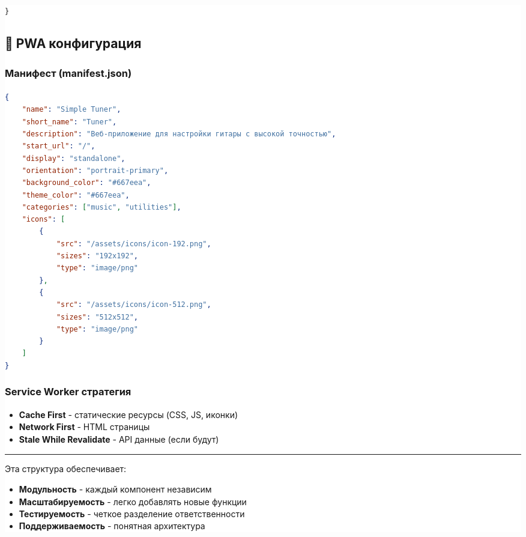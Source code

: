 ```css
}
```

## 📱 PWA конфигурация

### Манифест (manifest.json)
```json
{
    "name": "Simple Tuner",
    "short_name": "Tuner",
    "description": "Веб-приложение для настройки гитары с высокой точностью",
    "start_url": "/",
    "display": "standalone",
    "orientation": "portrait-primary",
    "background_color": "#667eea",
    "theme_color": "#667eea",
    "categories": ["music", "utilities"],
    "icons": [
        {
            "src": "/assets/icons/icon-192.png",
            "sizes": "192x192",
            "type": "image/png"
        },
        {
            "src": "/assets/icons/icon-512.png",
            "sizes": "512x512",
            "type": "image/png"
        }
    ]
}
```

### Service Worker стратегия
- **Cache First** - статические ресурсы (CSS, JS, иконки)
- **Network First** - HTML страницы
- **Stale While Revalidate** - API данные (если будут)

---

Эта структура обеспечивает:
- **Модульность** - каждый компонент независим
- **Масштабируемость** - легко добавлять новые функции
- **Тестируемость** - четкое разделение ответственности
- **Поддерживаемость** - понятная архитектура